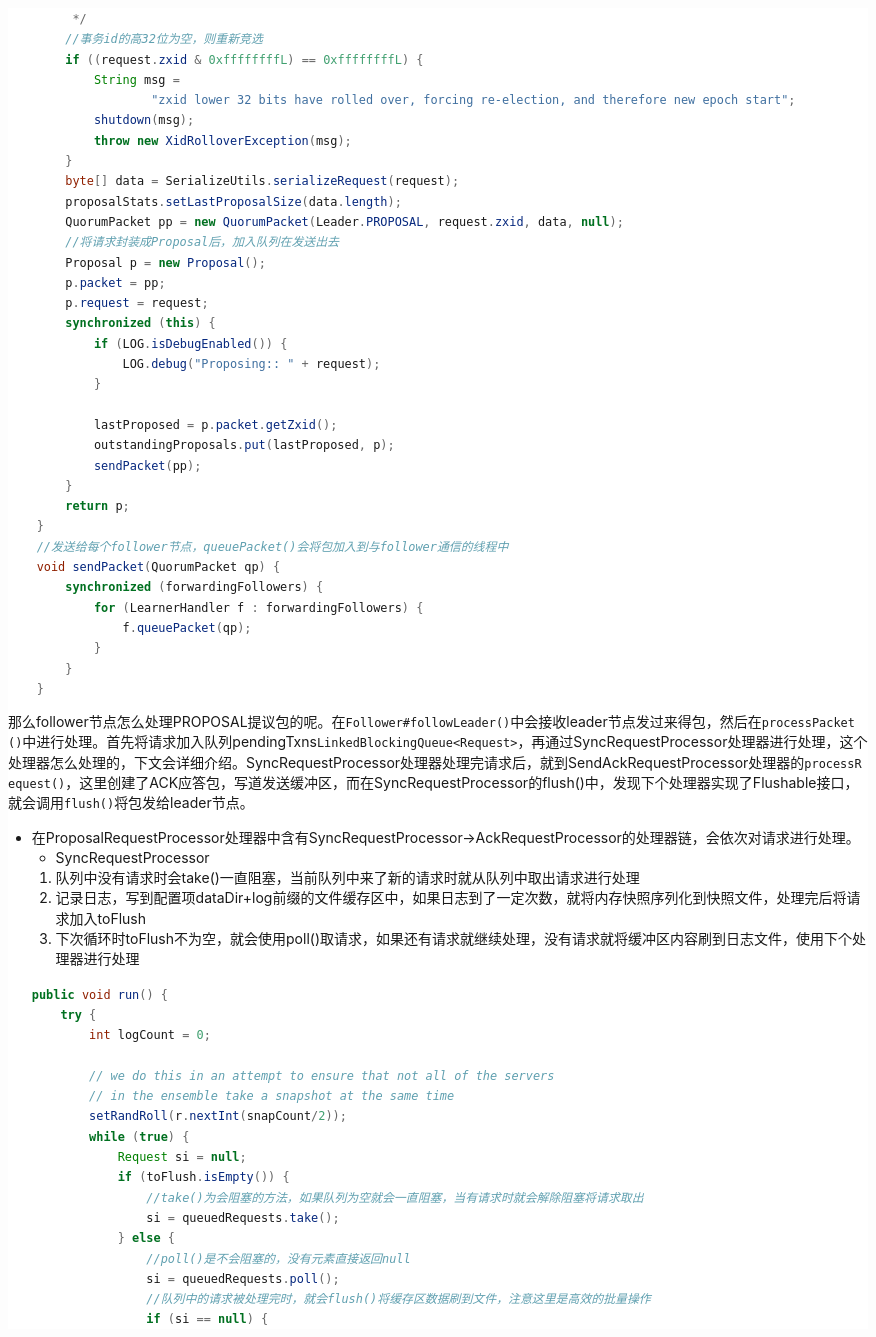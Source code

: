 ```java
         */
        //事务id的高32位为空，则重新竞选
        if ((request.zxid & 0xffffffffL) == 0xffffffffL) {
            String msg =
                    "zxid lower 32 bits have rolled over, forcing re-election, and therefore new epoch start";
            shutdown(msg);
            throw new XidRolloverException(msg);
        }
        byte[] data = SerializeUtils.serializeRequest(request);
        proposalStats.setLastProposalSize(data.length);
        QuorumPacket pp = new QuorumPacket(Leader.PROPOSAL, request.zxid, data, null);
        //将请求封装成Proposal后，加入队列在发送出去
        Proposal p = new Proposal();
        p.packet = pp;
        p.request = request;
        synchronized (this) {
            if (LOG.isDebugEnabled()) {
                LOG.debug("Proposing:: " + request);
            }

            lastProposed = p.packet.getZxid();
            outstandingProposals.put(lastProposed, p);
            sendPacket(pp);
        }
        return p;
    }
    //发送给每个follower节点，queuePacket()会将包加入到与follower通信的线程中
    void sendPacket(QuorumPacket qp) {
        synchronized (forwardingFollowers) {
            for (LearnerHandler f : forwardingFollowers) {                
                f.queuePacket(qp);
            }
        }
    }
```
那么follower节点怎么处理PROPOSAL提议包的呢。在`Follower#followLeader()`中会接收leader节点发过来得包，然后在`processPacket()`中进行处理。首先将请求加入队列pendingTxns`LinkedBlockingQueue<Request>`，再通过SyncRequestProcessor处理器进行处理，这个处理器怎么处理的，下文会详细介绍。SyncRequestProcessor处理器处理完请求后，就到SendAckRequestProcessor处理器的`processRequest()`，这里创建了ACK应答包，写道发送缓冲区，而在SyncRequestProcessor的flush()中，发现下个处理器实现了Flushable接口，就会调用`flush()`将包发给leader节点。
+ 在ProposalRequestProcessor处理器中含有SyncRequestProcessor->AckRequestProcessor的处理器链，会依次对请求进行处理。
  + SyncRequestProcessor
   1. 队列中没有请求时会take()一直阻塞，当前队列中来了新的请求时就从队列中取出请求进行处理
   2. 记录日志，写到配置项dataDir+log前缀的文件缓存区中，如果日志到了一定次数，就将内存快照序列化到快照文件，处理完后将请求加入toFlush
   3. 下次循环时toFlush不为空，就会使用poll()取请求，如果还有请求就继续处理，没有请求就将缓冲区内容刷到日志文件，使用下个处理器进行处理
    ```java
    public void run() {
        try {
            int logCount = 0;

            // we do this in an attempt to ensure that not all of the servers
            // in the ensemble take a snapshot at the same time
            setRandRoll(r.nextInt(snapCount/2));
            while (true) {
                Request si = null;
                if (toFlush.isEmpty()) {
                    //take()为会阻塞的方法，如果队列为空就会一直阻塞，当有请求时就会解除阻塞将请求取出
                    si = queuedRequests.take();
                } else {
                    //poll()是不会阻塞的，没有元素直接返回null
                    si = queuedRequests.poll();
                    //队列中的请求被处理完时，就会flush()将缓存区数据刷到文件，注意这里是高效的批量操作
                    if (si == null) {